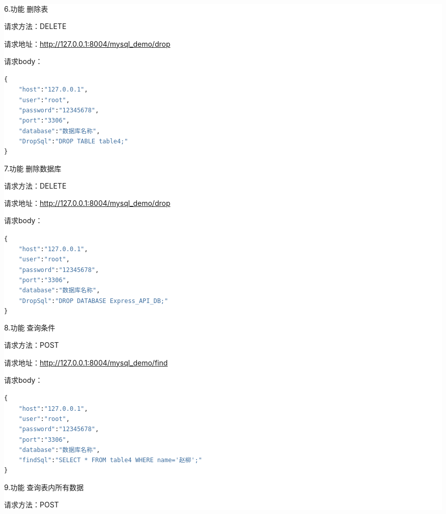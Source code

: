 6.功能   删除表

请求方法：DELETE

请求地址：http://127.0.0.1:8004/mysql_demo/drop

请求body：
```cmd
{
	"host":"127.0.0.1",
	"user":"root",
	"password":"12345678",
	"port":"3306",
	"database":"数据库名称",
	"DropSql":"DROP TABLE table4;"
}
```


7.功能   删除数据库

请求方法：DELETE

请求地址：http://127.0.0.1:8004/mysql_demo/drop

请求body：
```cmd
{
	"host":"127.0.0.1",
	"user":"root",
	"password":"12345678",
	"port":"3306",
	"database":"数据库名称",
	"DropSql":"DROP DATABASE Express_API_DB;"
}
```

8.功能   查询条件

请求方法：POST

请求地址：http://127.0.0.1:8004/mysql_demo/find

请求body：
```cmd
{
	"host":"127.0.0.1",
	"user":"root",
	"password":"12345678",
	"port":"3306",
	"database":"数据库名称",
	"findSql":"SELECT * FROM table4 WHERE name='赵柳';"
}
```

9.功能   查询表内所有数据

请求方法：POST
